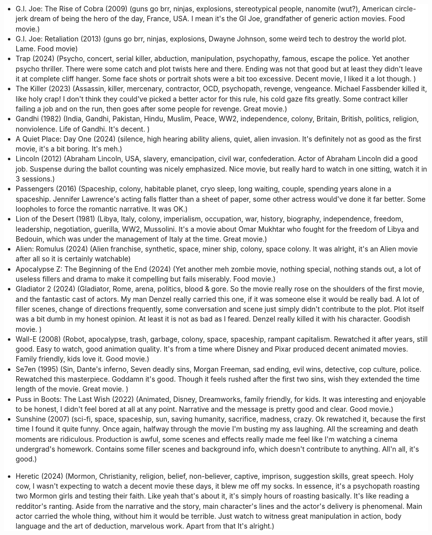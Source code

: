 - G.I. Joe: The Rise of Cobra (2009) (guns go brr, ninjas, explosions, stereotypical people, nanomite (wut?), American circle-jerk dream of being the hero of the day, France, USA. I mean it's the GI Joe, grandfather of generic action movies. Food movie.)
- G.I. Joe: Retaliation (2013) (guns go brr, ninjas, explosions, Dwayne Johnson, some weird tech to destroy the world plot. Lame. Food movie)
- Trap (2024) (Psycho, concert, serial killer, abduction, manipulation, psychopathy, famous, escape the police. Yet another psycho thriller. There were some catch and plot twists here and there. Ending was not that good but at least they didn't leave it at complete cliff hanger. Some face shots or portrait shots were a bit too excessive. Decent movie, I liked it a lot though. )
- The Killer (2023) (Assassin, killer, mercenary, contractor, OCD, psychopath, revenge, vengeance. Michael Fassbender killed it, like holy crap! I don't think they could've picked a better actor for this rule, his cold gaze fits greatly. Some contract killer failing a job and on the run, then goes after some people for revenge. Great movie.)
- Gandhi (1982) (India, Gandhi, Pakistan, Hindu, Muslim, Peace, WW2, independence, colony, Britain, British, politics, religion, nonviolence. Life of Gandhi. It's decent. )
- A Quiet Place: Day One (2024) (silence, high hearing ability aliens, quiet, alien invasion. It's definitely not as good as the first movie, it's a bit boring. It's meh.)
- Lincoln (2012) (Abraham Lincoln, USA, slavery, emancipation, civil war, confederation. Actor of Abraham Lincoln did a good job. Suspense during the ballot counting was nicely emphasized. Nice movie, but really hard to watch in one sitting, watch it in 3 sessions.)
- Passengers (2016) (Spaceship, colony, habitable planet, cryo sleep, long waiting, couple, spending years alone in a spaceship. Jennifer Lawrence's acting falls flatter than a sheet of paper, some other actress would've done it far better. Some loopholes to force the romantic narrative. It was OK.)
- Lion of the Desert (1981) (Libya, Italy, colony, imperialism, occupation, war, history, biography, independence, freedom, leadership, negotiation, guerilla, WW2, Mussolini. It's a movie about Omar Mukhtar who fought for the freedom of Libya and Bedouin, which was under the management of Italy at the time. Great movie.)
- Alien: Romulus (2024) (Alien franchise, synthetic, space, miner ship, colony, space colony. It was alright, it's an Alien movie after all so it is certainly watchable)
- Apocalypse Z: The Beginning of the End (2024) (Yet another meh zombie movie, nothing special, nothing stands out, a lot of useless fillers and drama to make it compelling but fails miserably. Food movie.)
- Gladiator 2 (2024) (Gladiator, Rome, arena, politics, blood & gore. So the movie really rose on the shoulders of the first movie, and the fantastic cast of actors. My man Denzel really carried this one, if it was someone else it would be really bad. A lot of filler scenes, change of directions frequently, some conversation and scene just simply didn't contribute to the plot. Plot itself was a bit dumb in my honest opinion. At least it is not as bad as I feared. Denzel really killed it with his character. Goodish movie. )
- Wall-E (2008) (Robot, apocalypse, trash, garbage, colony, space, spaceship, rampant capitalism. Rewatched it after years, still good. Easy to watch, good animation quality. It's from a time where Disney and Pixar produced decent animated movies. Family friendly, kids love it. Good movie.)
- Se7en (1995) (Sin, Dante's inferno, Seven deadly sins, Morgan Freeman, sad ending, evil wins, detective, cop culture, police. Rewatched this masterpiece. Goddamn it's good. Though it feels rushed after the first two sins, wish they extended the time length of the movie. Great movie. )
- Puss in Boots: The Last Wish (2022) (Animated, Disney, Dreamworks, family friendly, for kids. It was interesting and enjoyable to be honest, I didn't feel bored at all at any point. Narrative and the message is pretty good and clear. Good movie.)
- Sunshine (2007) (sci-fi, space, spaceship, sun, saving humanity, sacrifice, madness, crazy. Ok rewatched it, because the first time I found it quite funny. Once again, halfway through the movie I'm busting my ass laughing. All the screaming and death moments are ridiculous. Production is awful, some scenes and effects really made me feel like I'm watching a cinema undergrad's homework. Contains some filler scenes and background info, which doesn't contribute to anything. All'n all, it's good.)
* Heretic (2024) (Mormon, Christianity, religion, belief, non-believer, captive, imprison, suggestion skills, great speech. Holy cow, I wasn't expecting to watch a decent movie these days, it blew me off my socks. In essence, it's a psychopath roasting two Mormon girls and testing their faith. Like yeah that's about it, it's simply hours of roasting basically. It's like reading a redditor's ranting. Aside from the narrative and the story, main character's lines and the actor's delivery is phenomenal. Main actor carried the whole thing, without him it would be terrible. Just watch to witness great manipulation in action, body language and the art of deduction, marvelous work. Apart from that It's alright.)